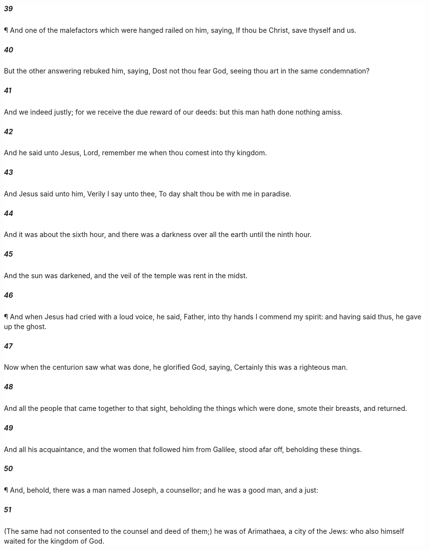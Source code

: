 ##### 39

¶ And one of the malefactors which were hanged railed on him, saying, If thou be Christ, save thyself and us.

##### 40

But the other answering rebuked him, saying, Dost not thou fear God, seeing thou art in the same condemnation?

##### 41

And we indeed justly; for we receive the due reward of our deeds: but this man hath done nothing amiss.

##### 42

And he said unto Jesus, Lord, remember me when thou comest into thy kingdom.

##### 43

And Jesus said unto him, Verily I say unto thee, To day shalt thou be with me in paradise.

##### 44

And it was about the sixth hour, and there was a darkness over all the earth until the ninth hour.

##### 45

And the sun was darkened, and the veil of the temple was rent in the midst.

##### 46

¶ And when Jesus had cried with a loud voice, he said, Father, into thy hands I commend my spirit: and having said thus, he gave up the ghost.

##### 47

Now when the centurion saw what was done, he glorified God, saying, Certainly this was a righteous man.

##### 48

And all the people that came together to that sight, beholding the things which were done, smote their breasts, and returned.

##### 49

And all his acquaintance, and the women that followed him from Galilee, stood afar off, beholding these things.

##### 50

¶ And, behold, there was a man named Joseph, a counsellor; and he was a good man, and a just:

##### 51

(The same had not consented to the counsel and deed of them;) he was of Arimathaea, a city of the Jews: who also himself waited for the kingdom of God.
